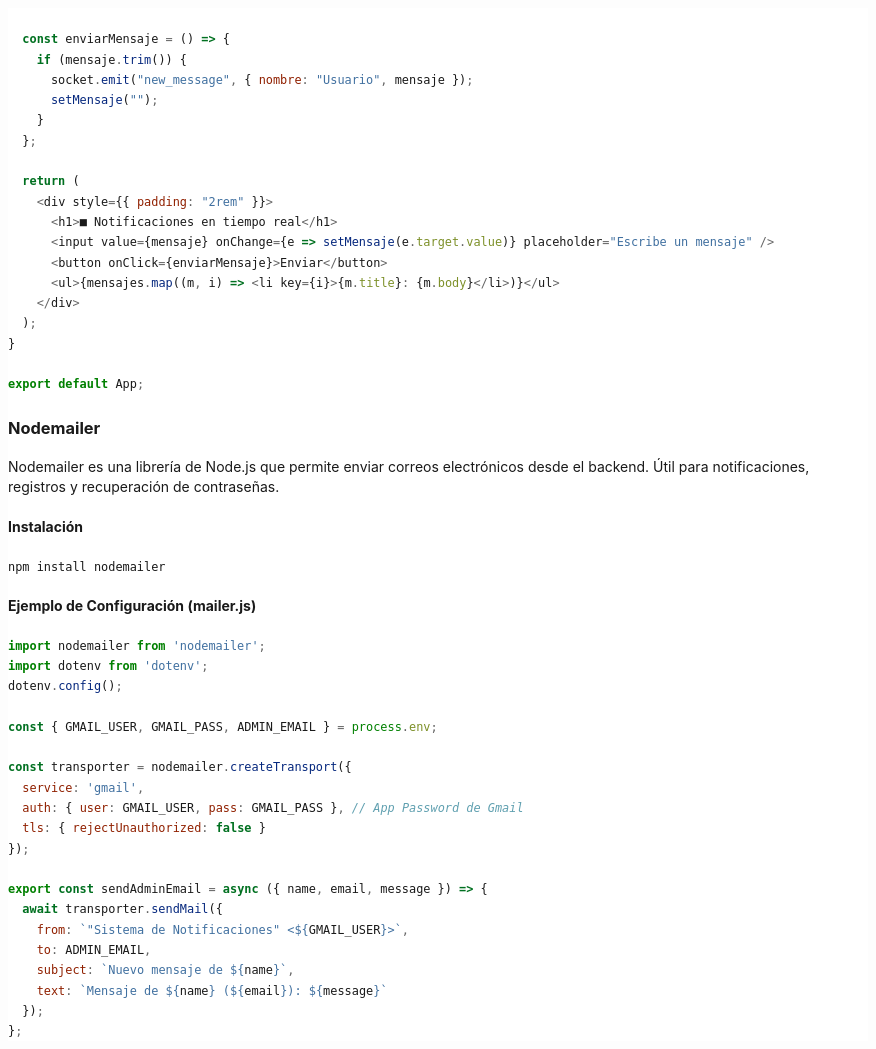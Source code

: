 ```js

  const enviarMensaje = () => {
    if (mensaje.trim()) {
      socket.emit("new_message", { nombre: "Usuario", mensaje });
      setMensaje("");
    }
  };

  return (
    <div style={{ padding: "2rem" }}>
      <h1>■ Notificaciones en tiempo real</h1>
      <input value={mensaje} onChange={e => setMensaje(e.target.value)} placeholder="Escribe un mensaje" />
      <button onClick={enviarMensaje}>Enviar</button>
      <ul>{mensajes.map((m, i) => <li key={i}>{m.title}: {m.body}</li>)}</ul>
    </div>
  );
}

export default App;
```

### Nodemailer
Nodemailer es una librería de Node.js que permite enviar correos electrónicos desde el backend. Útil para notificaciones, registros y recuperación de contraseñas.

#### Instalación
```bash
npm install nodemailer
```

#### Ejemplo de Configuración (mailer.js)
```js
import nodemailer from 'nodemailer';
import dotenv from 'dotenv';
dotenv.config();

const { GMAIL_USER, GMAIL_PASS, ADMIN_EMAIL } = process.env;

const transporter = nodemailer.createTransport({
  service: 'gmail',
  auth: { user: GMAIL_USER, pass: GMAIL_PASS }, // App Password de Gmail
  tls: { rejectUnauthorized: false }
});

export const sendAdminEmail = async ({ name, email, message }) => {
  await transporter.sendMail({
    from: `"Sistema de Notificaciones" <${GMAIL_USER}>`,
    to: ADMIN_EMAIL,
    subject: `Nuevo mensaje de ${name}`,
    text: `Mensaje de ${name} (${email}): ${message}`
  });
};
```
